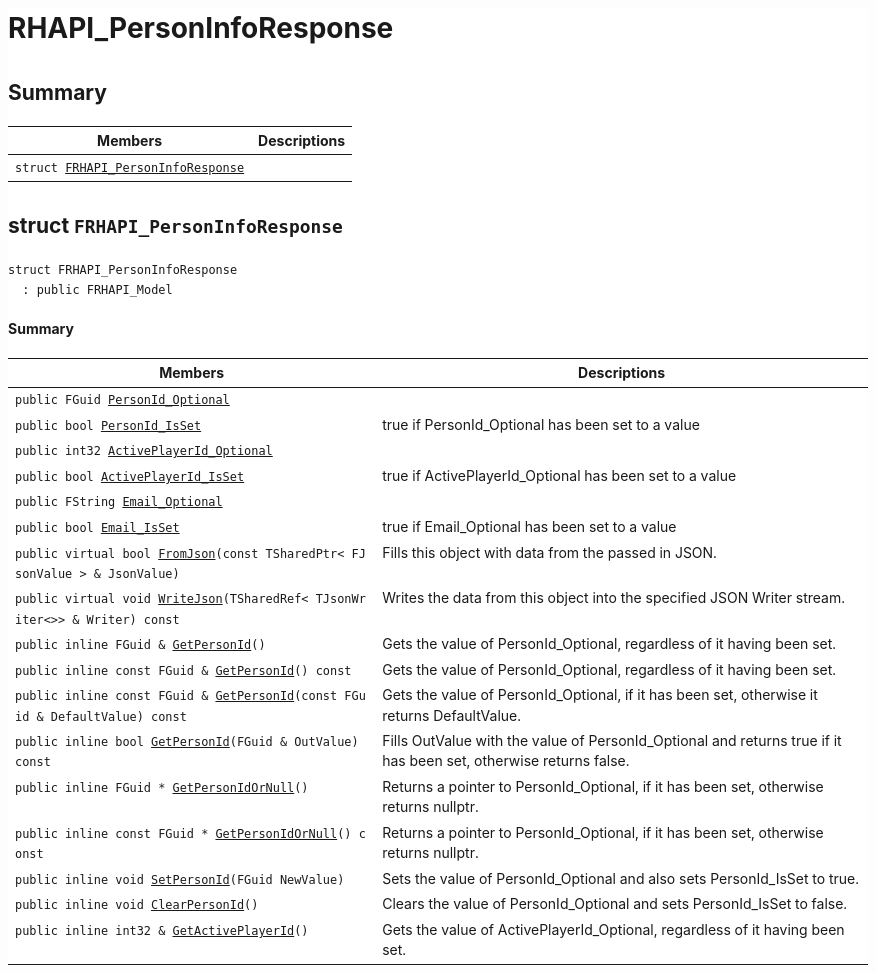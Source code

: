 # RHAPI_PersonInfoResponse <a id="group__RHAPI__PersonInfoResponse"></a>

## Summary

 Members                        | Descriptions                                
--------------------------------|---------------------------------------------
`struct `[`FRHAPI_PersonInfoResponse`](#structFRHAPI__PersonInfoResponse) | 

## struct `FRHAPI_PersonInfoResponse` <a id="structFRHAPI__PersonInfoResponse"></a>

```
struct FRHAPI_PersonInfoResponse
  : public FRHAPI_Model
```

#### Summary

 Members                        | Descriptions                                
--------------------------------|---------------------------------------------
`public FGuid `[`PersonId_Optional`](#structFRHAPI__PersonInfoResponse_1a15fb6d340c496b10078584551091b39c) | 
`public bool `[`PersonId_IsSet`](#structFRHAPI__PersonInfoResponse_1a87e0b874455b6011cd39dcf767ea30ec) | true if PersonId_Optional has been set to a value
`public int32 `[`ActivePlayerId_Optional`](#structFRHAPI__PersonInfoResponse_1a61def40c5bab540afe269d7d85de9c66) | 
`public bool `[`ActivePlayerId_IsSet`](#structFRHAPI__PersonInfoResponse_1af159facae488624991b49f348421998b) | true if ActivePlayerId_Optional has been set to a value
`public FString `[`Email_Optional`](#structFRHAPI__PersonInfoResponse_1ae1b5739f1b696af14a9f90a885fbaba5) | 
`public bool `[`Email_IsSet`](#structFRHAPI__PersonInfoResponse_1ad1a4fb8de953a5e933e2250a6f80dd27) | true if Email_Optional has been set to a value
`public virtual bool `[`FromJson`](#structFRHAPI__PersonInfoResponse_1a999bd82da327328e8dc6bfc43f9e8f61)`(const TSharedPtr< FJsonValue > & JsonValue)` | Fills this object with data from the passed in JSON.
`public virtual void `[`WriteJson`](#structFRHAPI__PersonInfoResponse_1a8874b620d30ed90233111181d268b85c)`(TSharedRef< TJsonWriter<>> & Writer) const` | Writes the data from this object into the specified JSON Writer stream.
`public inline FGuid & `[`GetPersonId`](#structFRHAPI__PersonInfoResponse_1ab35a1ca7e4b583c9514f41b034efc0af)`()` | Gets the value of PersonId_Optional, regardless of it having been set.
`public inline const FGuid & `[`GetPersonId`](#structFRHAPI__PersonInfoResponse_1ae42bcf61d14d37b3ab220ff9e0fbbde1)`() const` | Gets the value of PersonId_Optional, regardless of it having been set.
`public inline const FGuid & `[`GetPersonId`](#structFRHAPI__PersonInfoResponse_1a443edab7dd792e6a59f874be67889f63)`(const FGuid & DefaultValue) const` | Gets the value of PersonId_Optional, if it has been set, otherwise it returns DefaultValue.
`public inline bool `[`GetPersonId`](#structFRHAPI__PersonInfoResponse_1a1ffb7b957a1aa0f7e53a10a5f083e068)`(FGuid & OutValue) const` | Fills OutValue with the value of PersonId_Optional and returns true if it has been set, otherwise returns false.
`public inline FGuid * `[`GetPersonIdOrNull`](#structFRHAPI__PersonInfoResponse_1a5a55d6fc5154bf5ba092a184a73fcb38)`()` | Returns a pointer to PersonId_Optional, if it has been set, otherwise returns nullptr.
`public inline const FGuid * `[`GetPersonIdOrNull`](#structFRHAPI__PersonInfoResponse_1a17c8a2d76dbbe566904a18e5637e1db0)`() const` | Returns a pointer to PersonId_Optional, if it has been set, otherwise returns nullptr.
`public inline void `[`SetPersonId`](#structFRHAPI__PersonInfoResponse_1a636fad92ade2dda2ccec5fe0f2faf9c8)`(FGuid NewValue)` | Sets the value of PersonId_Optional and also sets PersonId_IsSet to true.
`public inline void `[`ClearPersonId`](#structFRHAPI__PersonInfoResponse_1aee15a4d0a3e019e24aa98d3b5fb41442)`()` | Clears the value of PersonId_Optional and sets PersonId_IsSet to false.
`public inline int32 & `[`GetActivePlayerId`](#structFRHAPI__PersonInfoResponse_1ac8837d8dcdf81a2289e6369be782df95)`()` | Gets the value of ActivePlayerId_Optional, regardless of it having been set.